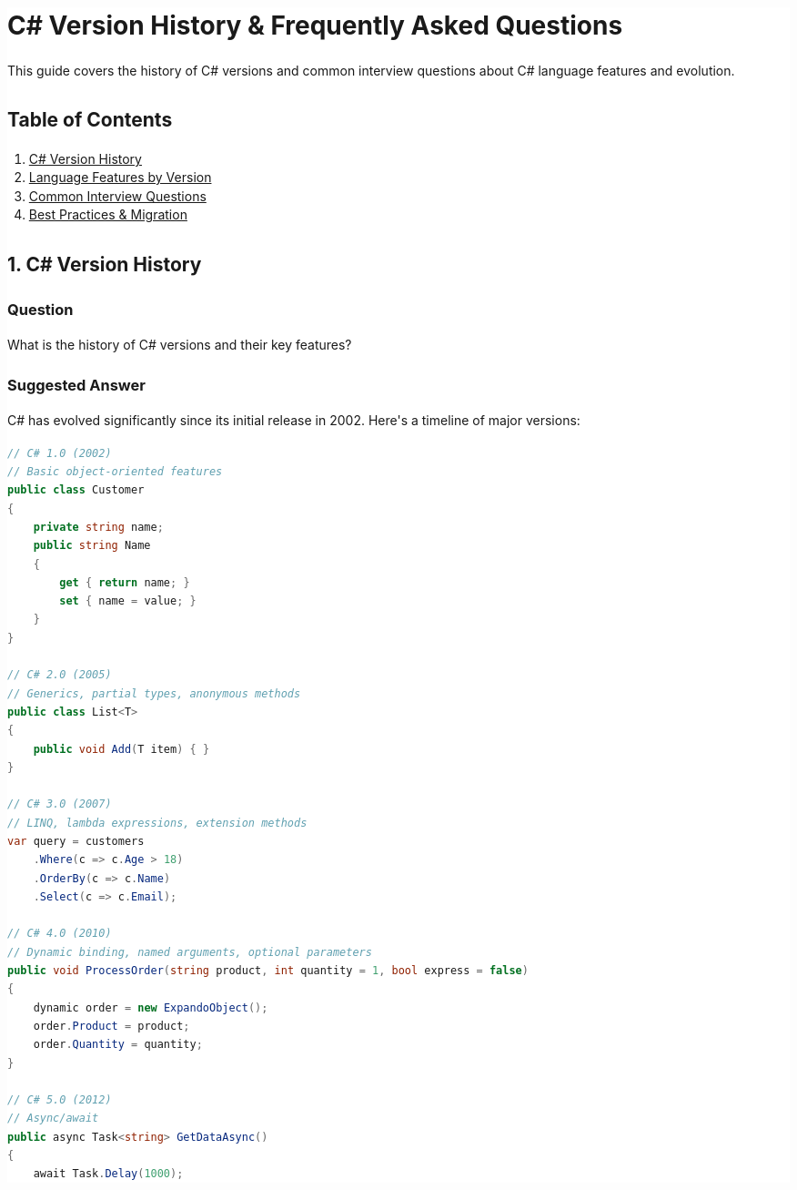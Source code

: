 # C# Version History & Frequently Asked Questions

This guide covers the history of C# versions and common interview questions about C# language features and evolution.

## Table of Contents
1. [C# Version History](#1-c-version-history)
2. [Language Features by Version](#2-language-features-by-version)
3. [Common Interview Questions](#3-common-interview-questions)
4. [Best Practices & Migration](#4-best-practices--migration)

## 1. C# Version History

### Question
What is the history of C# versions and their key features?

### Suggested Answer
C# has evolved significantly since its initial release in 2002. Here's a timeline of major versions:

```csharp
// C# 1.0 (2002)
// Basic object-oriented features
public class Customer
{
    private string name;
    public string Name
    {
        get { return name; }
        set { name = value; }
    }
}

// C# 2.0 (2005)
// Generics, partial types, anonymous methods
public class List<T>
{
    public void Add(T item) { }
}

// C# 3.0 (2007)
// LINQ, lambda expressions, extension methods
var query = customers
    .Where(c => c.Age > 18)
    .OrderBy(c => c.Name)
    .Select(c => c.Email);

// C# 4.0 (2010)
// Dynamic binding, named arguments, optional parameters
public void ProcessOrder(string product, int quantity = 1, bool express = false)
{
    dynamic order = new ExpandoObject();
    order.Product = product;
    order.Quantity = quantity;
}

// C# 5.0 (2012)
// Async/await
public async Task<string> GetDataAsync()
{
    await Task.Delay(1000);
```